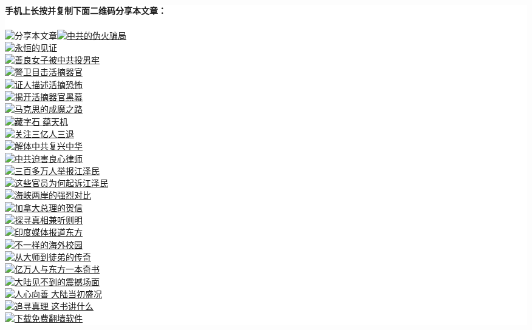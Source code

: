 <strong>手机上长按并复制下面二维码分享本文章：</strong><br><br><img src="https://chart.apis.google.com/chart?cht=qr&chs=240x240&choe=UTF-8&chld=M|2&chl=https://github.com/xkvyuq304/djy/blob/master/gb/10/5/5/n2897048.md%231" title="分享本文章"></td><td VALIGN=TOP><a href="https://github.com/xkvyuq304/djy/blob/master/gb/16/1/21/n4622075.md?dfh#1" target="_blank"><img src="https://raw.githubusercontent.com/xkvyuq304/djy/master/gb/300/wei-f1.jpg" title="中共的伪火骗局"  alt="中共的伪火骗局"></a><br><a href="https://github.com/xkvyuq304/www/blob/master/README.md?dfh#9" target="_blank"><img src="https://raw.githubusercontent.com/xkvyuq304/djy/master/gb/300/yong-h.jpg" title="永恒的见证"  alt="永恒的见证"></a><br><a href="https://github.com/xkvyuq304/djy/blob/master/gb/13/9/29/n3974789.md?dfh#1" target="_blank"><img src="https://raw.githubusercontent.com/xkvyuq304/djy/master/gb/300/shang-lnz.jpg" title="善良女子被中共投男牢"  alt="善良女子被中共投男牢"></a><br><a href="https://github.com/xkvyuq304/djy/blob/master/gb/16/3/16/n4663449.md?dfh#1" target="_blank"><img src="https://raw.githubusercontent.com/xkvyuq304/djy/master/gb/300/huo-z3.jpg" title="警卫目击活摘器官"  alt="警卫目击活摘器官"></a><br><a href="https://github.com/xkvyuq304/djy/blob/master/gb/16/8/7/n8177641.md?dfh#1" target="_blank"><img src="https://raw.githubusercontent.com/xkvyuq304/djy/master/gb/300/huo-z4.jpg" title="证人描述活摘恐怖"  alt="证人描述活摘恐怖"></a><br><a href="https://github.com/xkvyuq304/djy/blob/master/gb/10/4/19/n2881569.md?dfh#1" target="_blank"><img src="https://raw.githubusercontent.com/xkvyuq304/djy/master/gb/300/huo-z1.jpg" title="揭开活摘器官黑幕"  alt="揭开活摘器官黑幕"></a><br><a href="https://github.com/xkvyuq304/djy/blob/master/gb/10/11/7/n3077476.md?dfh#1" target="_blank"><img src="https://raw.githubusercontent.com/xkvyuq304/djy/master/gb/300/ma-ks.jpg" title="马克思的成魔之路"  alt="马克思的成魔之路"></a><br><a href="https://github.com/xkvyuq304/djy/blob/master/gb/14/6/9/n4173977.md?dfh#1" target="_blank"><img src="https://raw.githubusercontent.com/xkvyuq304/djy/master/gb/300/chang-zs.jpg" title="藏字石 蕴天机"  alt="藏字石 蕴天机"></a><br><a href="https://github.com/xkvyuq304/djy/blob/master/gb/18/5/10/n10381511.md?dfh#1" target="_blank"><img src="https://raw.githubusercontent.com/xkvyuq304/djy/master/gb/300/st1.jpg" title="关注三亿人三退"  alt="关注三亿人三退"></a><br><a href="https://github.com/xkvyuq304/djy/blob/master/gb/18/3/21/n10237682.md?dfh#1" target="_blank"><img src="https://raw.githubusercontent.com/xkvyuq304/djy/master/gb/300/jie-t.jpg" title="解体中共复兴中华"  alt="解体中共复兴中华"></a><br><a href="https://github.com/xkvyuq304/djy/blob/master/gb/9/2/9/n2422991.md?dfh#1" target="_blank"><img src="https://raw.githubusercontent.com/xkvyuq304/djy/master/gb/300/gao-zs.jpg" title="中共迫害良心律师"  alt="中共迫害良心律师"></a><br><a href="https://github.com/xkvyuq304/djy/blob/master/gb/18/12/9/n10900044.md?dfh#1" target="_blank"><img src="https://raw.githubusercontent.com/xkvyuq304/djy/master/gb/300/sj1.jpg" title="三百多万人举报江泽民"  alt="三百多万人举报江泽民"></a><br><a href="https://github.com/xkvyuq304/djy/blob/master/gb/18/8/28/n10672014.md?dfh#1" target="_blank"><img src="https://raw.githubusercontent.com/xkvyuq304/djy/master/gb/300/sj2.jpg" title="这些官员为何起诉江泽民"  alt="这些官员为何起诉江泽民"></a><br><a href="https://github.com/xkvyuq304/djy/blob/master/gb/8/12/18/n2367165.md?dfh#1" target="_blank"><img src="https://raw.githubusercontent.com/xkvyuq304/djy/master/gb/300/liangan.jpg" title="海峡两岸的强烈对比"  alt="海峡两岸的强烈对比"></a><br><a href="https://github.com/xkvyuq304/djy/blob/master/gb/15/12/10/n4593139.md?dfh#1" target="_blank"><img src="https://raw.githubusercontent.com/xkvyuq304/djy/master/gb/300/jia-ndzl.jpg" title="加拿大总理的贺信"  alt="加拿大总理的贺信"></a><br><a href="https://github.com/xkvyuq304/djy/blob/master/gb/11/6/17/n3289382.md?dfh#1" target="_blank"><img src="https://raw.githubusercontent.com/xkvyuq304/djy/master/gb/300/xiao-wd.jpg" title="探寻真相兼听则明"  alt="探寻真相兼听则明"></a><br><a href="https://github.com/xkvyuq304/djy/blob/master/gb/18/10/27/n10812623.md?dfh#1" target="_blank"><img src="https://raw.githubusercontent.com/xkvyuq304/djy/master/gb/300/yindu.jpg" title="印度媒体报道东方"  alt="印度媒体报道东方"></a><br><a href="https://github.com/xkvyuq304/djy/blob/master/gb/18/6/9/n10469652.md?dfh#1" target="_blank"><img src="https://raw.githubusercontent.com/xkvyuq304/djy/master/gb/300/xie-j.jpg" title="不一样的海外校园"  alt="不一样的海外校园"></a><br><a href="https://github.com/xkvyuq304/djy/blob/master/gb/7/4/5/n1669415.md?dfh#1" target="_blank"><img src="https://raw.githubusercontent.com/xkvyuq304/djy/master/gb/300/li-up.jpg" title="从大师到徒弟的传奇"  alt="从大师到徒弟的传奇"></a><br><a href="https://github.com/xkvyuq304/djy/blob/master/gb/17/5/26/n9191512.md?dfh#1" target="_blank"><img src="https://raw.githubusercontent.com/xkvyuq304/djy/master/gb/300/zfl2.jpg" title="亿万人与东方一本奇书"  alt="亿万人与东方一本奇书"></a><br><a href="https://github.com/xkvyuq304/djy/blob/master/gb/13/11/27/n4020290.md?dfh#1" target="_blank"><img src="https://raw.githubusercontent.com/xkvyuq304/djy/master/gb/300/zhen-h.jpg" title="大陆见不到的震撼场面"  alt="大陆见不到的震撼场面"></a><br><a href="https://github.com/xkvyuq304/djy/blob/master/gb/15/7/17/n4482910.md?dfh#1" target="_blank"><img src="https://raw.githubusercontent.com/xkvyuq304/djy/master/gb/300/dalu-sk.jpg" title="人心向善 大陆当初盛况"  alt="人心向善 大陆当初盛况"></a><br><a href="https://github.com/xkvyuq304/djy/blob/master/gb/19/1/5/n10955468.md?dfh#1" target="_blank"><img src="https://raw.githubusercontent.com/xkvyuq304/djy/master/gb/300/zfl1.jpg" title="追寻真理 这书讲什么"  alt="追寻真理 这书讲什么"></a><br><a href="https://github.com/xkvyuq304/www/blob/master/README.md?dfh#1" target="_blank"><img src="https://raw.githubusercontent.com/xkvyuq304/djy/master/gb/300/fq1.jpg" title="下载免费翻墙软件"  alt="下载免费翻墙软件"></a><br></td></tr></table>
